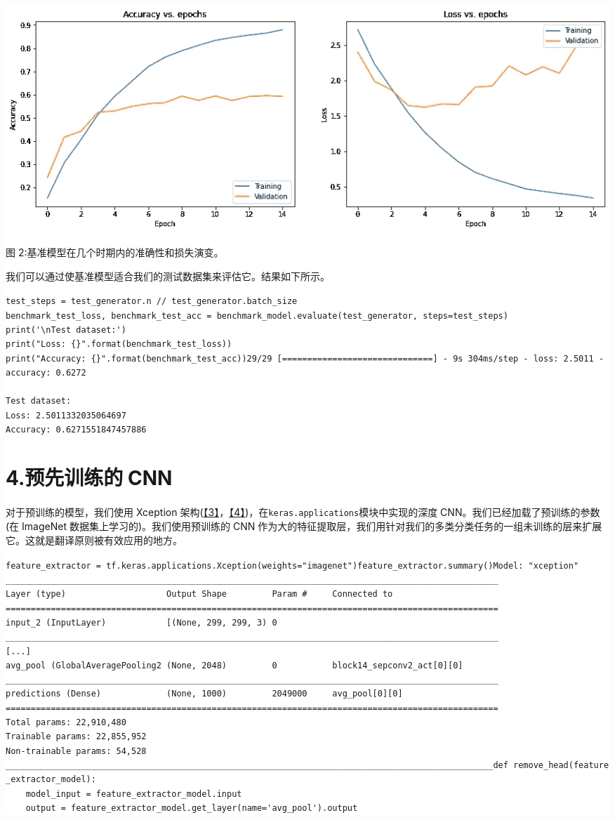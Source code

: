 ```
```

![](img/a7cca4fb75b2840c0a04d713dd189337.png)

图 2:基准模型在几个时期内的准确性和损失演变。

我们可以通过使基准模型适合我们的测试数据集来评估它。结果如下所示。

```
test_steps = test_generator.n // test_generator.batch_size
benchmark_test_loss, benchmark_test_acc = benchmark_model.evaluate(test_generator, steps=test_steps)
print('\nTest dataset:')
print("Loss: {}".format(benchmark_test_loss))
print("Accuracy: {}".format(benchmark_test_acc))29/29 [==============================] - 9s 304ms/step - loss: 2.5011 - accuracy: 0.6272

Test dataset:
Loss: 2.5011332035064697
Accuracy: 0.6271551847457886
```

# 4.预先训练的 CNN

对于预训练的模型，我们使用 Xception 架构([【3】](https://arxiv.org/abs/1610.02357)，[【4】](https://keras.io/api/applications/xception/))，在`keras.applications`模块中实现的深度 CNN。我们已经加载了预训练的参数(在 ImageNet 数据集上学习的)。我们使用预训练的 CNN 作为大的特征提取层，我们用针对我们的多类分类任务的一组未训练的层来扩展它。这就是翻译原则被有效应用的地方。

```
feature_extractor = tf.keras.applications.Xception(weights="imagenet")feature_extractor.summary()Model: "xception"
__________________________________________________________________________________________________
Layer (type)                    Output Shape         Param #     Connected to                     
==================================================================================================
input_2 (InputLayer)            [(None, 299, 299, 3) 0                                            
__________________________________________________________________________________________________
[...]     
avg_pool (GlobalAveragePooling2 (None, 2048)         0           block14_sepconv2_act[0][0]       
__________________________________________________________________________________________________
predictions (Dense)             (None, 1000)         2049000     avg_pool[0][0]                   
==================================================================================================
Total params: 22,910,480
Trainable params: 22,855,952
Non-trainable params: 54,528
_________________________________________________________________________________________________def remove_head(feature_extractor_model):
    model_input = feature_extractor_model.input
    output = feature_extractor_model.get_layer(name='avg_pool').output
```